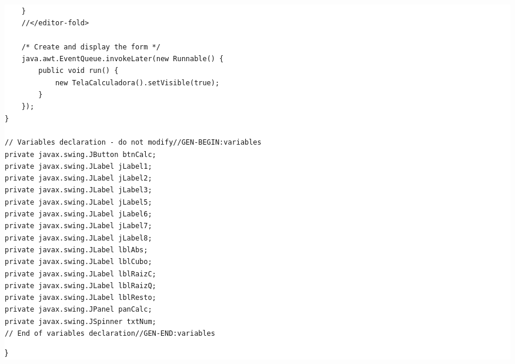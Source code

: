         }
        //</editor-fold>

        /* Create and display the form */
        java.awt.EventQueue.invokeLater(new Runnable() {
            public void run() {
                new TelaCalculadora().setVisible(true);
            }
        });
    }

    // Variables declaration - do not modify//GEN-BEGIN:variables
    private javax.swing.JButton btnCalc;
    private javax.swing.JLabel jLabel1;
    private javax.swing.JLabel jLabel2;
    private javax.swing.JLabel jLabel3;
    private javax.swing.JLabel jLabel5;
    private javax.swing.JLabel jLabel6;
    private javax.swing.JLabel jLabel7;
    private javax.swing.JLabel jLabel8;
    private javax.swing.JLabel lblAbs;
    private javax.swing.JLabel lblCubo;
    private javax.swing.JLabel lblRaizC;
    private javax.swing.JLabel lblRaizQ;
    private javax.swing.JLabel lblResto;
    private javax.swing.JPanel panCalc;
    private javax.swing.JSpinner txtNum;
    // End of variables declaration//GEN-END:variables
}
